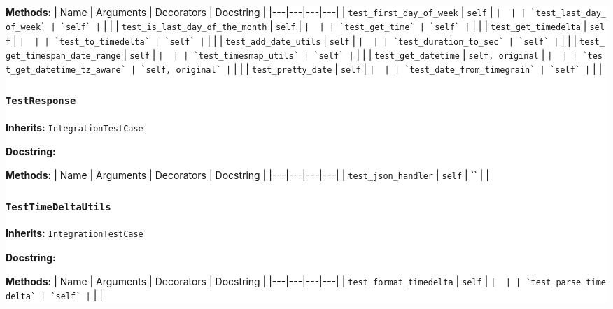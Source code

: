 **Methods:**
| Name | Arguments | Decorators | Docstring |
|---|---|---|---|
| `test_first_day_of_week` | `self` | `` |  |
| `test_last_day_of_week` | `self` | `` |  |
| `test_is_last_day_of_the_month` | `self` | `` |  |
| `test_get_time` | `self` | `` |  |
| `test_get_timedelta` | `self` | `` |  |
| `test_to_timedelta` | `self` | `` |  |
| `test_add_date_utils` | `self` | `` |  |
| `test_duration_to_sec` | `self` | `` |  |
| `test_get_timespan_date_range` | `self` | `` |  |
| `test_timesmap_utils` | `self` | `` |  |
| `test_get_datetime` | `self, original` | `` |  |
| `test_get_datetime_tz_aware` | `self, original` | `` |  |
| `test_pretty_date` | `self` | `` |  |
| `test_date_from_timegrain` | `self` | `` |  |


### `TestResponse`
**Inherits:** `IntegrationTestCase`


**Docstring:**
```

```

**Methods:**
| Name | Arguments | Decorators | Docstring |
|---|---|---|---|
| `test_json_handler` | `self` | `` |  |


### `TestTimeDeltaUtils`
**Inherits:** `IntegrationTestCase`


**Docstring:**
```

```

**Methods:**
| Name | Arguments | Decorators | Docstring |
|---|---|---|---|
| `test_format_timedelta` | `self` | `` |  |
| `test_parse_timedelta` | `self` | `` |  |
